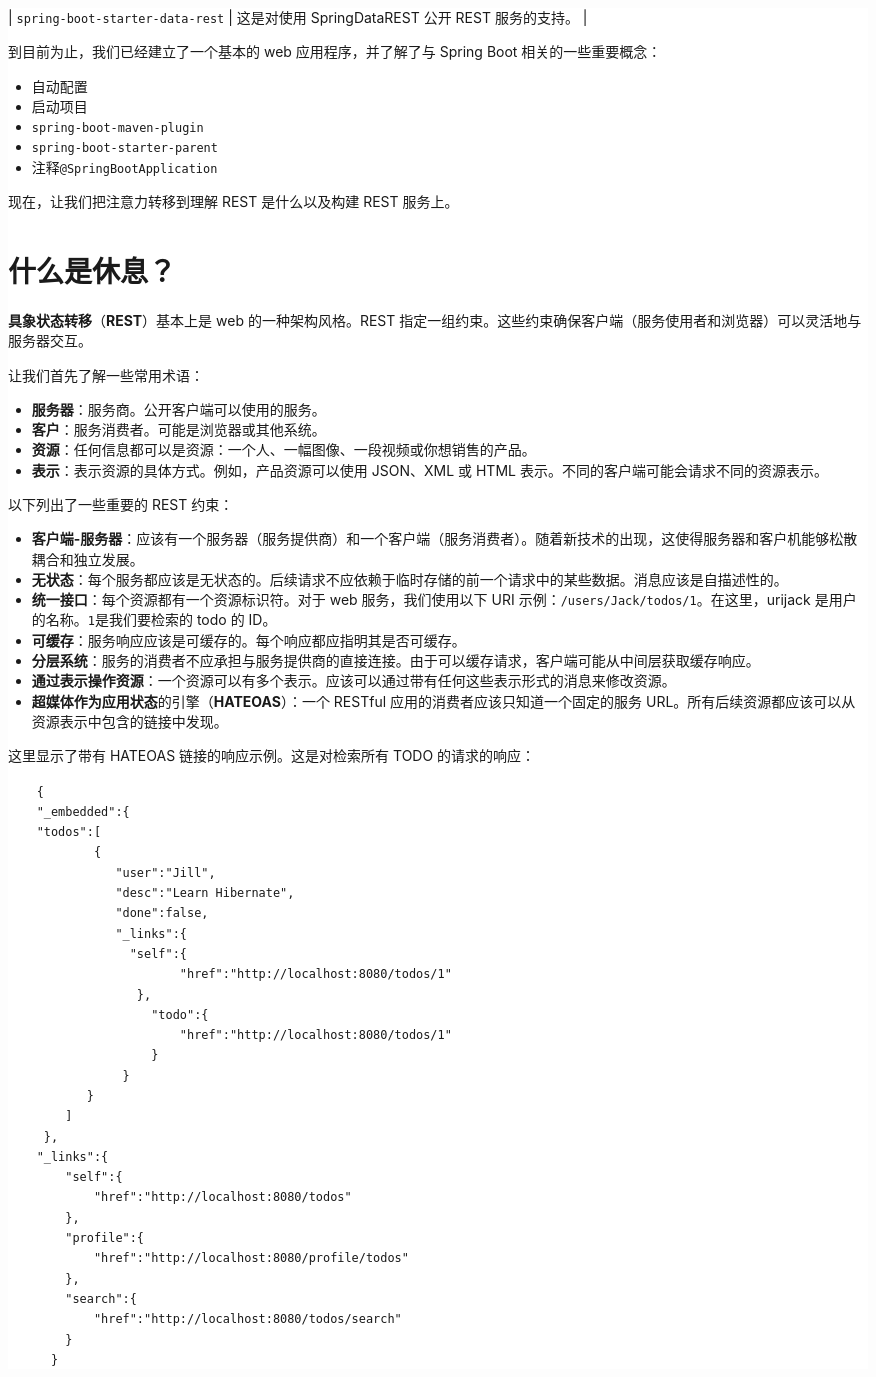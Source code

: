 | `spring-boot-starter-data-rest` | 这是对使用 SpringDataREST 公开 REST 服务的支持。 |

到目前为止，我们已经建立了一个基本的 web 应用程序，并了解了与 Spring Boot 相关的一些重要概念：

*   自动配置
*   启动项目
*   `spring-boot-maven-plugin`
*   `spring-boot-starter-parent`
*   注释`@SpringBootApplication`

现在，让我们把注意力转移到理解 REST 是什么以及构建 REST 服务上。

# 什么是休息？

**具象状态转移**（**REST**）基本上是 web 的一种架构风格。REST 指定一组约束。这些约束确保客户端（服务使用者和浏览器）可以灵活地与服务器交互。

让我们首先了解一些常用术语：

*   **服务器**：服务商。公开客户端可以使用的服务。
*   **客户**：服务消费者。可能是浏览器或其他系统。
*   **资源**：任何信息都可以是资源：一个人、一幅图像、一段视频或你想销售的产品。
*   **表示**：表示资源的具体方式。例如，产品资源可以使用 JSON、XML 或 HTML 表示。不同的客户端可能会请求不同的资源表示。

以下列出了一些重要的 REST 约束：

*   **客户端-服务器**：应该有一个服务器（服务提供商）和一个客户端（服务消费者）。随着新技术的出现，这使得服务器和客户机能够松散耦合和独立发展。
*   **无状态**：每个服务都应该是无状态的。后续请求不应依赖于临时存储的前一个请求中的某些数据。消息应该是自描述性的。
*   **统一接口**：每个资源都有一个资源标识符。对于 web 服务，我们使用以下 URI 示例：`/users/Jack/todos/1`。在这里，urijack 是用户的名称。`1`是我们要检索的 todo 的 ID。
*   **可缓存**：服务响应应该是可缓存的。每个响应都应指明其是否可缓存。
*   **分层系统**：服务的消费者不应承担与服务提供商的直接连接。由于可以缓存请求，客户端可能从中间层获取缓存响应。
*   **通过表示操作资源**：一个资源可以有多个表示。应该可以通过带有任何这些表示形式的消息来修改资源。
*   **超媒体作为应用状态**的引擎（**HATEOAS**）：一个 RESTful 应用的消费者应该只知道一个固定的服务 URL。所有后续资源都应该可以从资源表示中包含的链接中发现。

这里显示了带有 HATEOAS 链接的响应示例。这是对检索所有 TODO 的请求的响应：

```
    {  
    "_embedded":{ 
    "todos":[  
            {  
               "user":"Jill",
               "desc":"Learn Hibernate",
               "done":false,
               "_links":{  
                 "self":{  
                        "href":"http://localhost:8080/todos/1"
                  },
                    "todo":{  
                        "href":"http://localhost:8080/todos/1"
                    }
                }
           }
        ]
     },
    "_links":{  
        "self":{  
            "href":"http://localhost:8080/todos"
        },
        "profile":{  
            "href":"http://localhost:8080/profile/todos"
        },
        "search":{  
            "href":"http://localhost:8080/todos/search"
        }
      }
```